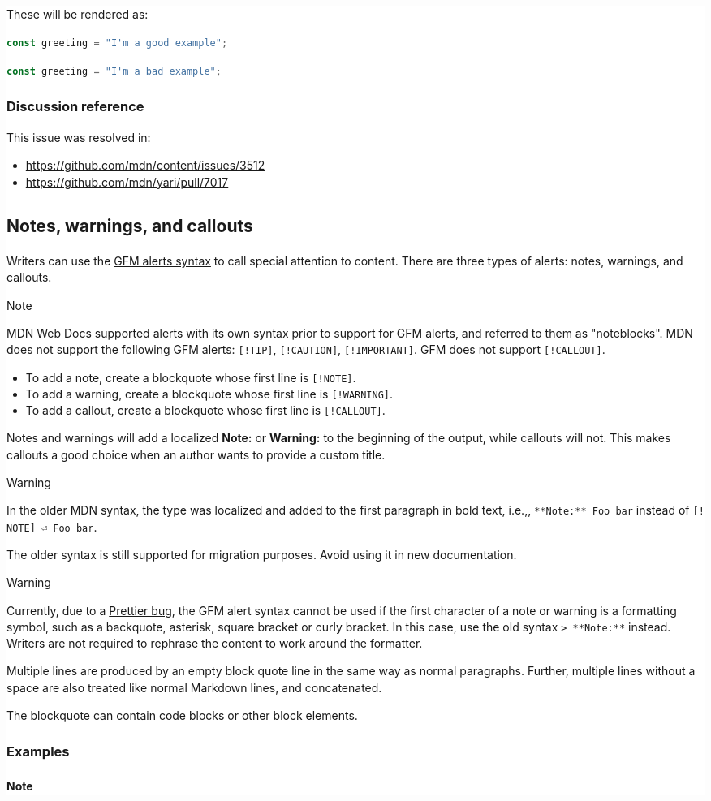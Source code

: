 These will be rendered as:

```js example-good
const greeting = "I'm a good example";
```

```js example-bad
const greeting = "I'm a bad example";
```

### Discussion reference

This issue was resolved in:

- <https://github.com/mdn/content/issues/3512>
- <https://github.com/mdn/yari/pull/7017>

## Notes, warnings, and callouts

Writers can use the [GFM alerts syntax](https://docs.github.com/en/get-started/writing-on-github/getting-started-with-writing-and-formatting-on-github/basic-writing-and-formatting-syntax#alerts) to call special attention to content. There are three types of alerts: notes, warnings, and callouts.

> [!NOTE]
> MDN Web Docs supported alerts with its own syntax prior to support for GFM alerts, and referred to them as "noteblocks".
> MDN does not support the following GFM alerts: `[!TIP]`, `[!CAUTION]`, `[!IMPORTANT]`.
> GFM does not support `[!CALLOUT]`.

- To add a note, create a blockquote whose first line is `[!NOTE]`.
- To add a warning, create a blockquote whose first line is `[!WARNING]`.
- To add a callout, create a blockquote whose first line is `[!CALLOUT]`.

Notes and warnings will add a localized **Note:** or **Warning:** to the beginning of the output, while callouts will not. This makes callouts a good choice when an author wants to provide a custom title.

> [!WARNING]
> In the older MDN syntax, the type was localized and added to the first paragraph in bold text, i.e.,, `**Note:** Foo bar` instead of `[!NOTE] ⏎ Foo bar`.
>
> The older syntax is still supported for migration purposes. Avoid using it in new documentation.

> [!WARNING]
> Currently, due to a [Prettier bug](https://github.com/prettier/prettier/issues/15479), the GFM alert syntax cannot be used if the first character of a note or warning is a formatting symbol, such as a backquote, asterisk, square bracket or curly bracket. In this case, use the old syntax `> **Note:**` instead. Writers are not required to rephrase the content to work around the formatter.

Multiple lines are produced by an empty block quote line in the same way as normal paragraphs. Further, multiple lines without a space are also treated like normal Markdown lines, and concatenated.

The blockquote can contain code blocks or other block elements.

### Examples

#### Note


[macaron]: https://en.wikipedia.org/wiki/Macaron